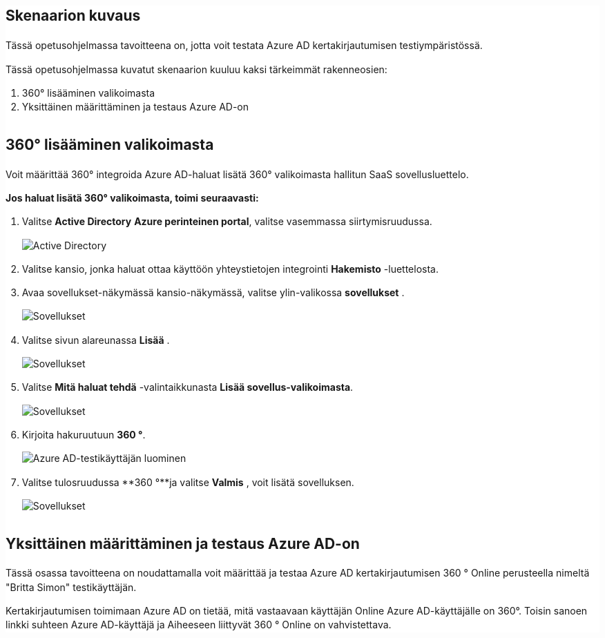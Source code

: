 
## <a name="scenario-description"></a>Skenaarion kuvaus
Tässä opetusohjelmassa tavoitteena on, jotta voit testata Azure AD kertakirjautumisen testiympäristössä. 

Tässä opetusohjelmassa kuvatut skenaarion kuuluu kaksi tärkeimmät rakenneosien:

1. 360° lisääminen valikoimasta
2. Yksittäinen määrittäminen ja testaus Azure AD-on



## <a name="adding-360-online-from-the-gallery"></a>360° lisääminen valikoimasta
Voit määrittää 360° integroida Azure AD-haluat lisätä 360° valikoimasta hallitun SaaS sovellusluettelo.


**Jos haluat lisätä 360° valikoimasta, toimi seuraavasti:**

1. Valitse **Active Directory** **Azure perinteinen portal**, valitse vasemmassa siirtymisruudussa.

    ![Active Directory][1]

2. Valitse kansio, jonka haluat ottaa käyttöön yhteystietojen integrointi **Hakemisto** -luettelosta.

3. Avaa sovellukset-näkymässä kansio-näkymässä, valitse ylin-valikossa **sovellukset** .

    ![Sovellukset][2]

4. Valitse sivun alareunassa **Lisää** .

    ![Sovellukset][3]

5. Valitse **Mitä haluat tehdä** -valintaikkunasta **Lisää sovellus-valikoimasta**.

    ![Sovellukset][4]

6. Kirjoita hakuruutuun **360 °**.

    ![Azure AD-testikäyttäjän luominen](./media/active-directory-saas-360online-tutorial/tutorial_360online_01.png)

7. Valitse tulosruudussa **360 °**ja valitse **Valmis** , voit lisätä sovelluksen.
 
    ![Sovellukset](./media/active-directory-saas-360online-tutorial/tutorial_360online_06.png)


##  <a name="configuring-and-testing-azure-ad-single-sign-on"></a>Yksittäinen määrittäminen ja testaus Azure AD-on
Tässä osassa tavoitteena on noudattamalla voit määrittää ja testaa Azure AD kertakirjautumisen 360 ° Online perusteella nimeltä "Britta Simon" testikäyttäjän.

Kertakirjautumisen toimimaan Azure AD on tietää, mitä vastaavaan käyttäjän Online Azure AD-käyttäjälle on 360°. Toisin sanoen linkki suhteen Azure AD-käyttäjä ja Aiheeseen liittyvät 360 ° Online on vahvistettava.


[1]: ./media/active-directory-saas-360online-tutorial/tutorial_general_01.png
[2]: ./media/active-directory-saas-360online-tutorial/tutorial_general_02.png
[3]: ./media/active-directory-saas-360online-tutorial/tutorial_general_03.png
[4]: ./media/active-directory-saas-360online-tutorial/tutorial_general_04.png
[10]: ./media/active-directory-saas-360online-tutorial/tutorial_general_06.png
[11]: ./media/active-directory-saas-360online-tutorial/tutorial_general_07.png
[12]: ./media/active-directory-saas-360online-tutorial/tutorial_general_08.png
[13]: ./media/active-directory-saas-360online-tutorial/tutorial_general_09.png
[20]: ./media/active-directory-saas-360online-tutorial/tutorial_general_100.png
[200]: ./media/active-directory-saas-360online-tutorial/tutorial_general_200.png
[201]: ./media/active-directory-saas-360online-tutorial/tutorial_general_201.png
[203]: ./media/active-directory-saas-360online-tutorial/tutorial_general_203.png
[205]: ./media/active-directory-saas-360online-tutorial/tutorial_general_205.png